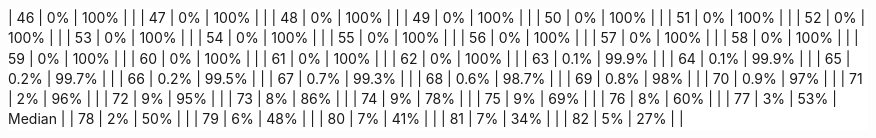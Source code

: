 | 46 | 0% | 100% |  |
| 47 | 0% | 100% |  |
| 48 | 0% | 100% |  |
| 49 | 0% | 100% |  |
| 50 | 0% | 100% |  |
| 51 | 0% | 100% |  |
| 52 | 0% | 100% |  |
| 53 | 0% | 100% |  |
| 54 | 0% | 100% |  |
| 55 | 0% | 100% |  |
| 56 | 0% | 100% |  |
| 57 | 0% | 100% |  |
| 58 | 0% | 100% |  |
| 59 | 0% | 100% |  |
| 60 | 0% | 100% |  |
| 61 | 0% | 100% |  |
| 62 | 0% | 100% |  |
| 63 | 0.1% | 99.9% |  |
| 64 | 0.1% | 99.9% |  |
| 65 | 0.2% | 99.7% |  |
| 66 | 0.2% | 99.5% |  |
| 67 | 0.7% | 99.3% |  |
| 68 | 0.6% | 98.7% |  |
| 69 | 0.8% | 98% |  |
| 70 | 0.9% | 97% |  |
| 71 | 2% | 96% |  |
| 72 | 9% | 95% |  |
| 73 | 8% | 86% |  |
| 74 | 9% | 78% |  |
| 75 | 9% | 69% |  |
| 76 | 8% | 60% |  |
| 77 | 3% | 53% | Median |
| 78 | 2% | 50% |  |
| 79 | 6% | 48% |  |
| 80 | 7% | 41% |  |
| 81 | 7% | 34% |  |
| 82 | 5% | 27% |  |